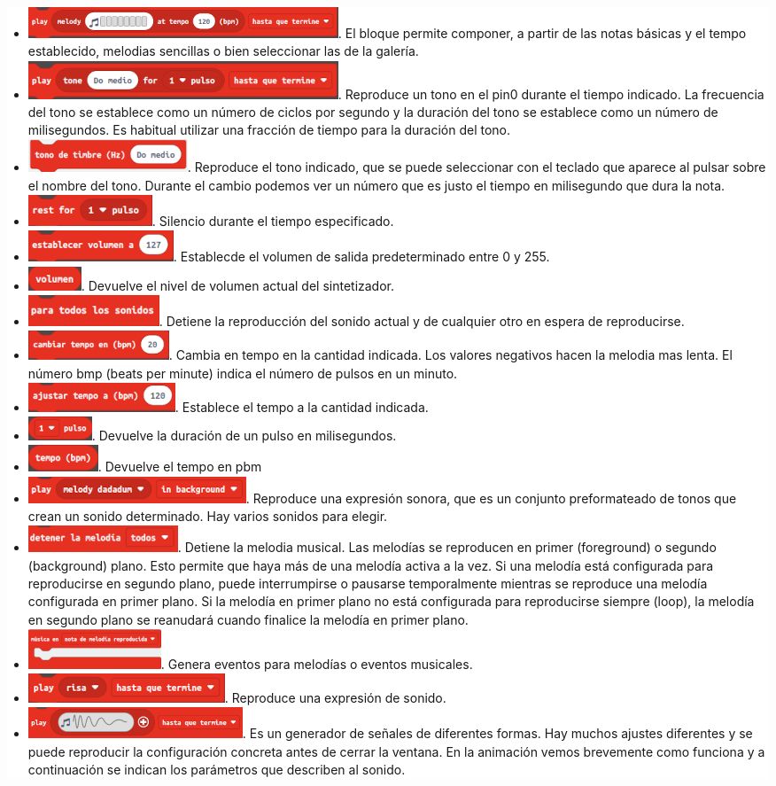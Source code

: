 * ![](../img/programacion/mkcode/musica/M1.png). El bloque permite componer, a partir de las notas básicas y el tempo establecido, melodias sencillas o bien seleccionar las de la galería.
* ![](../img/programacion/mkcode/musica/M2.png). Reproduce un tono en el pin0 durante el tiempo indicado. La frecuencia del tono se establece como un número de ciclos por segundo y la duración del tono se establece como un número de milisegundos. Es habitual utilizar una fracción de tiempo para la duración del tono.
* ![](../img/programacion/mkcode/musica/M3.png). Reproduce el tono indicado, que se puede seleccionar con el teclado que aparece al pulsar sobre el nombre del tono. Durante el cambio podemos ver un número que es justo el tiempo en milisegundo que dura la nota.
* ![](../img/programacion/mkcode/musica/M4.png). Silencio durante el tiempo especificado.
* ![](../img/programacion/mkcode/musica/M5.png). Establecde el volumen de salida predeterminado entre 0 y 255.
* ![](../img/programacion/mkcode/musica/M6.png). Devuelve el nivel de volumen actual del sintetizador.
* ![](../img/programacion/mkcode/musica/M7.png). Detiene la reproducción del sonido actual y de cualquier otro en espera de reproducirse. 
* ![](../img/programacion/mkcode/musica/M8.png). Cambia en tempo en la cantidad indicada. Los valores negativos hacen la melodia mas lenta. El número bmp (beats per minute) indica el número de pulsos en un minuto.
* ![](../img/programacion/mkcode/musica/M9.png). Establece el tempo a la cantidad indicada. 
* ![](../img/programacion/mkcode/musica/M10.png). Devuelve la duración de un pulso en milisegundos.
* ![](../img/programacion/mkcode/musica/M11.png). Devuelve el tempo en pbm
* ![](../img/programacion/mkcode/musica/M12.png). Reproduce una expresión sonora, que es un conjunto preformateado de tonos que crean un sonido determinado. Hay varios sonidos para elegir.
* ![](../img/programacion/mkcode/musica/M13.png). Detiene la melodia musical. Las melodías se reproducen en primer (foreground) o segundo (background) plano. Esto permite que haya más de una melodía activa a la vez. Si una melodía está configurada para reproducirse en segundo plano, puede interrumpirse o pausarse temporalmente mientras se reproduce una melodía configurada en primer plano. Si la melodía en primer plano no está configurada para reproducirse siempre (loop), la melodía en segundo plano se reanudará cuando finalice la melodía en primer plano.
* ![](../img/programacion/mkcode/musica/M14.png). Genera eventos para melodías o eventos musicales.
* ![](../img/programacion/mkcode/musica/M15.png). Reproduce una expresión de sonido.
* ![](../img/programacion/mkcode/musica/M16.png). Es un generador de señales de diferentes formas. Hay muchos ajustes diferentes y se puede reproducir la configuración concreta antes de cerrar la ventana. En la animación vemos brevemente como funciona y a continuación se indican los parámetros que describen al sonido.
